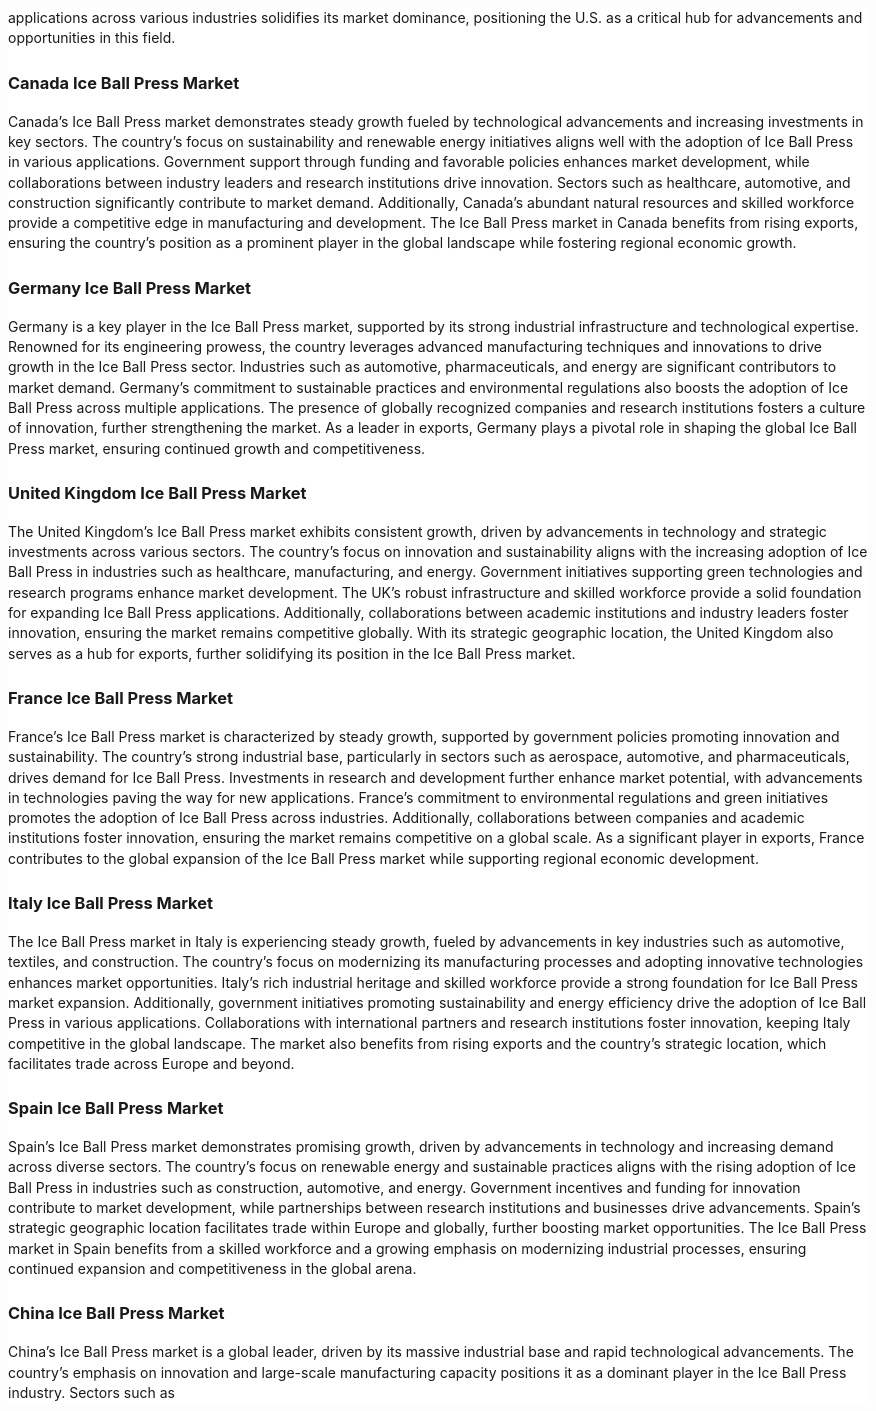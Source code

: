applications across various industries solidifies its market dominance, positioning the U.S. as a critical hub for advancements and opportunities in this field.</p><h3>Canada Ice Ball Press Market</h3><p>Canada&rsquo;s Ice Ball Press market demonstrates steady growth fueled by technological advancements and increasing investments in key sectors. The country&rsquo;s focus on sustainability and renewable energy initiatives aligns well with the adoption of Ice Ball Press in various applications. Government support through funding and favorable policies enhances market development, while collaborations between industry leaders and research institutions drive innovation. Sectors such as healthcare, automotive, and construction significantly contribute to market demand. Additionally, Canada&rsquo;s abundant natural resources and skilled workforce provide a competitive edge in manufacturing and development. The Ice Ball Press market in Canada benefits from rising exports, ensuring the country&rsquo;s position as a prominent player in the global landscape while fostering regional economic growth.</p><h3>Germany Ice Ball Press Market</h3><p>Germany is a key player in the Ice Ball Press market, supported by its strong industrial infrastructure and technological expertise. Renowned for its engineering prowess, the country leverages advanced manufacturing techniques and innovations to drive growth in the Ice Ball Press sector. Industries such as automotive, pharmaceuticals, and energy are significant contributors to market demand. Germany&rsquo;s commitment to sustainable practices and environmental regulations also boosts the adoption of Ice Ball Press across multiple applications. The presence of globally recognized companies and research institutions fosters a culture of innovation, further strengthening the market. As a leader in exports, Germany plays a pivotal role in shaping the global Ice Ball Press market, ensuring continued growth and competitiveness.</p><h3>United Kingdom Ice Ball Press Market</h3><p>The United Kingdom&rsquo;s Ice Ball Press market exhibits consistent growth, driven by advancements in technology and strategic investments across various sectors. The country&rsquo;s focus on innovation and sustainability aligns with the increasing adoption of Ice Ball Press in industries such as healthcare, manufacturing, and energy. Government initiatives supporting green technologies and research programs enhance market development. The UK&rsquo;s robust infrastructure and skilled workforce provide a solid foundation for expanding Ice Ball Press applications. Additionally, collaborations between academic institutions and industry leaders foster innovation, ensuring the market remains competitive globally. With its strategic geographic location, the United Kingdom also serves as a hub for exports, further solidifying its position in the Ice Ball Press market.</p><h3>France Ice Ball Press Market</h3><p>France&rsquo;s Ice Ball Press market is characterized by steady growth, supported by government policies promoting innovation and sustainability. The country&rsquo;s strong industrial base, particularly in sectors such as aerospace, automotive, and pharmaceuticals, drives demand for Ice Ball Press. Investments in research and development further enhance market potential, with advancements in technologies paving the way for new applications. France&rsquo;s commitment to environmental regulations and green initiatives promotes the adoption of Ice Ball Press across industries. Additionally, collaborations between companies and academic institutions foster innovation, ensuring the market remains competitive on a global scale. As a significant player in exports, France contributes to the global expansion of the Ice Ball Press market while supporting regional economic development.</p><h3>Italy Ice Ball Press Market</h3><p>The Ice Ball Press market in Italy is experiencing steady growth, fueled by advancements in key industries such as automotive, textiles, and construction. The country&rsquo;s focus on modernizing its manufacturing processes and adopting innovative technologies enhances market opportunities. Italy&rsquo;s rich industrial heritage and skilled workforce provide a strong foundation for Ice Ball Press market expansion. Additionally, government initiatives promoting sustainability and energy efficiency drive the adoption of Ice Ball Press in various applications. Collaborations with international partners and research institutions foster innovation, keeping Italy competitive in the global landscape. The market also benefits from rising exports and the country&rsquo;s strategic location, which facilitates trade across Europe and beyond.</p><h3>Spain Ice Ball Press Market</h3><p>Spain&rsquo;s Ice Ball Press market demonstrates promising growth, driven by advancements in technology and increasing demand across diverse sectors. The country&rsquo;s focus on renewable energy and sustainable practices aligns with the rising adoption of Ice Ball Press in industries such as construction, automotive, and energy. Government incentives and funding for innovation contribute to market development, while partnerships between research institutions and businesses drive advancements. Spain&rsquo;s strategic geographic location facilitates trade within Europe and globally, further boosting market opportunities. The Ice Ball Press market in Spain benefits from a skilled workforce and a growing emphasis on modernizing industrial processes, ensuring continued expansion and competitiveness in the global arena.</p><h3>China Ice Ball Press Market</h3><p>China&rsquo;s Ice Ball Press market is a global leader, driven by its massive industrial base and rapid technological advancements. The country&rsquo;s emphasis on innovation and large-scale manufacturing capacity positions it as a dominant player in the Ice Ball Press industry. Sectors such as